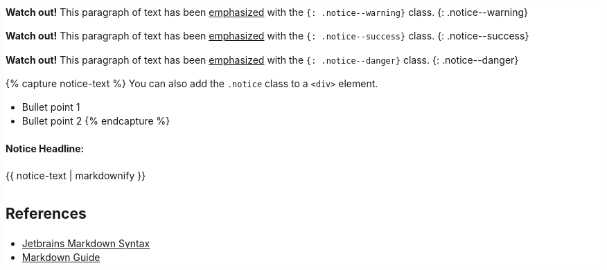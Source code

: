 **Watch out!** This paragraph of text has been [emphasized](#) with the `{: .notice--warning}` class.
{: .notice--warning}

**Watch out!** This paragraph of text has been [emphasized](#) with the `{: .notice--success}` class.
{: .notice--success}

**Watch out!** This paragraph of text has been [emphasized](#) with the `{: .notice--danger}` class.
{: .notice--danger}

{% capture notice-text %}
You can also add the `.notice` class to a `<div>` element.

* Bullet point 1
* Bullet point 2
{% endcapture %}

<div class="notice--info">
  <h4 class="no_toc">Notice Headline:</h4>
  {{ notice-text | markdownify }}
</div>


## References
* [Jetbrains Markdown Syntax](https://www.jetbrains.com/help/hub/Markdown-Syntax.html)
* [Markdown Guide](https://www.markdownguide.org/getting-started/)
